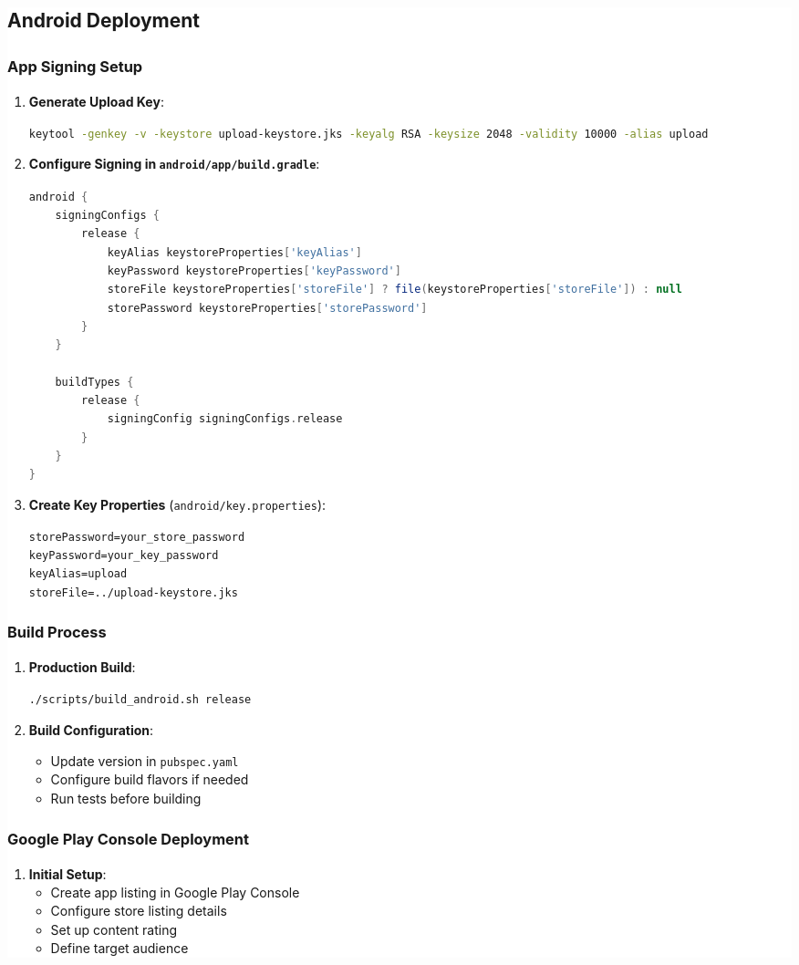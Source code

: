 ## Android Deployment

### App Signing Setup

1. **Generate Upload Key**:
   ```bash
   keytool -genkey -v -keystore upload-keystore.jks -keyalg RSA -keysize 2048 -validity 10000 -alias upload
   ```

2. **Configure Signing in `android/app/build.gradle`**:
   ```gradle
   android {
       signingConfigs {
           release {
               keyAlias keystoreProperties['keyAlias']
               keyPassword keystoreProperties['keyPassword']
               storeFile keystoreProperties['storeFile'] ? file(keystoreProperties['storeFile']) : null
               storePassword keystoreProperties['storePassword']
           }
       }
       
       buildTypes {
           release {
               signingConfig signingConfigs.release
           }
       }
   }
   ```

3. **Create Key Properties** (`android/key.properties`):
   ```properties
   storePassword=your_store_password
   keyPassword=your_key_password
   keyAlias=upload
   storeFile=../upload-keystore.jks
   ```

### Build Process

1. **Production Build**:
   ```bash
   ./scripts/build_android.sh release
   ```

2. **Build Configuration**:
   - Update version in `pubspec.yaml`
   - Configure build flavors if needed
   - Run tests before building

### Google Play Console Deployment

1. **Initial Setup**:
   - Create app listing in Google Play Console
   - Configure store listing details
   - Set up content rating
   - Define target audience
